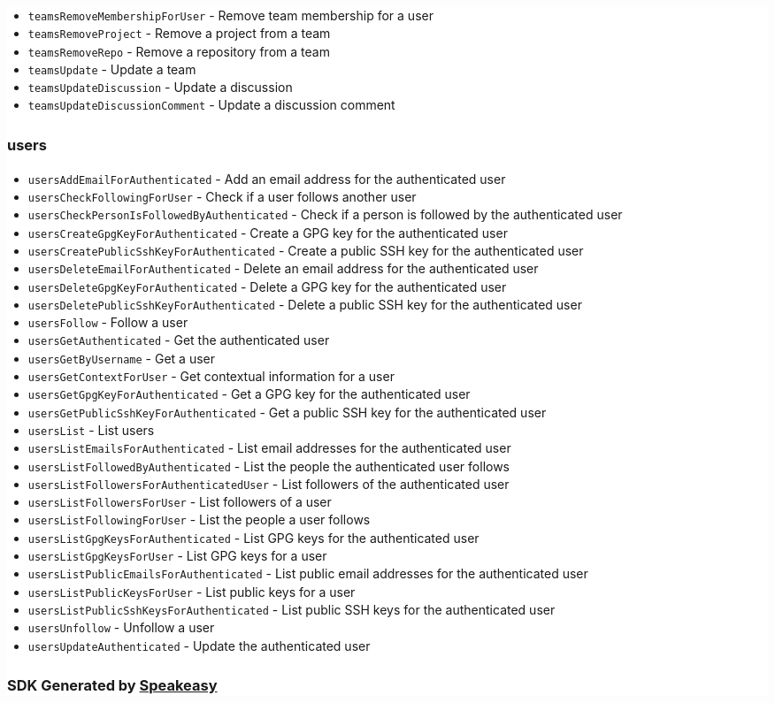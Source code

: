 * `teamsRemoveMembershipForUser` - Remove team membership for a user
* `teamsRemoveProject` - Remove a project from a team
* `teamsRemoveRepo` - Remove a repository from a team
* `teamsUpdate` - Update a team
* `teamsUpdateDiscussion` - Update a discussion
* `teamsUpdateDiscussionComment` - Update a discussion comment

### users

* `usersAddEmailForAuthenticated` - Add an email address for the authenticated user
* `usersCheckFollowingForUser` - Check if a user follows another user
* `usersCheckPersonIsFollowedByAuthenticated` - Check if a person is followed by the authenticated user
* `usersCreateGpgKeyForAuthenticated` - Create a GPG key for the authenticated user
* `usersCreatePublicSshKeyForAuthenticated` - Create a public SSH key for the authenticated user
* `usersDeleteEmailForAuthenticated` - Delete an email address for the authenticated user
* `usersDeleteGpgKeyForAuthenticated` - Delete a GPG key for the authenticated user
* `usersDeletePublicSshKeyForAuthenticated` - Delete a public SSH key for the authenticated user
* `usersFollow` - Follow a user
* `usersGetAuthenticated` - Get the authenticated user
* `usersGetByUsername` - Get a user
* `usersGetContextForUser` - Get contextual information for a user
* `usersGetGpgKeyForAuthenticated` - Get a GPG key for the authenticated user
* `usersGetPublicSshKeyForAuthenticated` - Get a public SSH key for the authenticated user
* `usersList` - List users
* `usersListEmailsForAuthenticated` - List email addresses for the authenticated user
* `usersListFollowedByAuthenticated` - List the people the authenticated user follows
* `usersListFollowersForAuthenticatedUser` - List followers of the authenticated user
* `usersListFollowersForUser` - List followers of a user
* `usersListFollowingForUser` - List the people a user follows
* `usersListGpgKeysForAuthenticated` - List GPG keys for the authenticated user
* `usersListGpgKeysForUser` - List GPG keys for a user
* `usersListPublicEmailsForAuthenticated` - List public email addresses for the authenticated user
* `usersListPublicKeysForUser` - List public keys for a user
* `usersListPublicSshKeysForAuthenticated` - List public SSH keys for the authenticated user
* `usersUnfollow` - Unfollow a user
* `usersUpdateAuthenticated` - Update the authenticated user



### SDK Generated by [Speakeasy](https://docs.speakeasyapi.dev/docs/using-speakeasy/client-sdks)
